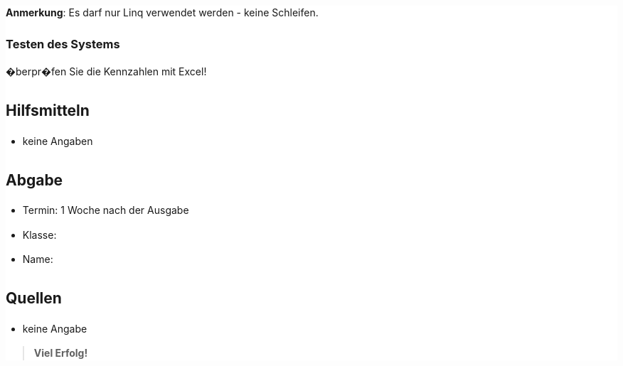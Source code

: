 **Anmerkung**: Es darf nur Linq verwendet werden - keine Schleifen.

### Testen des Systems

�berpr�fen Sie die Kennzahlen mit Excel!

## Hilfsmitteln

- keine Angaben

## Abgabe

- Termin: 1 Woche nach der Ausgabe

- Klasse:

- Name:

## Quellen

- keine Angabe

> **Viel Erfolg!**
